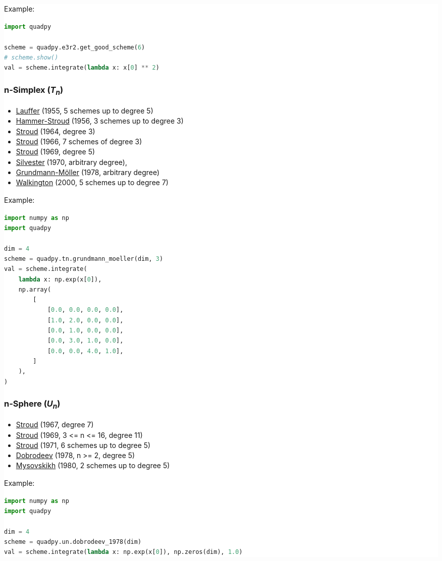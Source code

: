 Example:

```python
import quadpy

scheme = quadpy.e3r2.get_good_scheme(6)
# scheme.show()
val = scheme.integrate(lambda x: x[0] ** 2)
```

### n-Simplex (_T<sub>n</sub>_)

- [Lauffer](src/quadpy/tn/_lauffer.py) (1955, 5 schemes up to degree 5)
- [Hammer-Stroud](src/quadpy/tn/_hammer_stroud.py) (1956, 3 schemes up to degree 3)
- [Stroud](src/quadpy/tn/_stroud_1964.py) (1964, degree 3)
- [Stroud](src/quadpy/tn/_stroud_1966.py) (1966, 7 schemes of degree 3)
- [Stroud](src/quadpy/tn/_stroud_1969.py) (1969, degree 5)
- [Silvester](src/quadpy/tn/_silvester.py) (1970, arbitrary degree),
- [Grundmann-Möller](src/quadpy/tn/_grundmann_moeller.py) (1978, arbitrary degree)
- [Walkington](src/quadpy/tn/_walkington.py) (2000, 5 schemes up to degree 7)

Example:

```python
import numpy as np
import quadpy

dim = 4
scheme = quadpy.tn.grundmann_moeller(dim, 3)
val = scheme.integrate(
    lambda x: np.exp(x[0]),
    np.array(
        [
            [0.0, 0.0, 0.0, 0.0],
            [1.0, 2.0, 0.0, 0.0],
            [0.0, 1.0, 0.0, 0.0],
            [0.0, 3.0, 1.0, 0.0],
            [0.0, 0.0, 4.0, 1.0],
        ]
    ),
)
```

### n-Sphere (_U<sub>n</sub>_)

- [Stroud](src/quadpy/un/_stroud_1967.py) (1967, degree 7)
- [Stroud](src/quadpy/un/_stroud_1969.py) (1969, 3 <= n <= 16, degree 11)
- [Stroud](src/quadpy/un/_stroud.py) (1971, 6 schemes up to degree 5)
- [Dobrodeev](src/quadpy/un/_dobrodeev_1978.py) (1978, n >= 2, degree 5)
- [Mysovskikh](src/quadpy/un/_mysovskikh.py) (1980, 2 schemes up to degree 5)

Example:

```python
import numpy as np
import quadpy

dim = 4
scheme = quadpy.un.dobrodeev_1978(dim)
val = scheme.integrate(lambda x: np.exp(x[0]), np.zeros(dim), 1.0)
```
